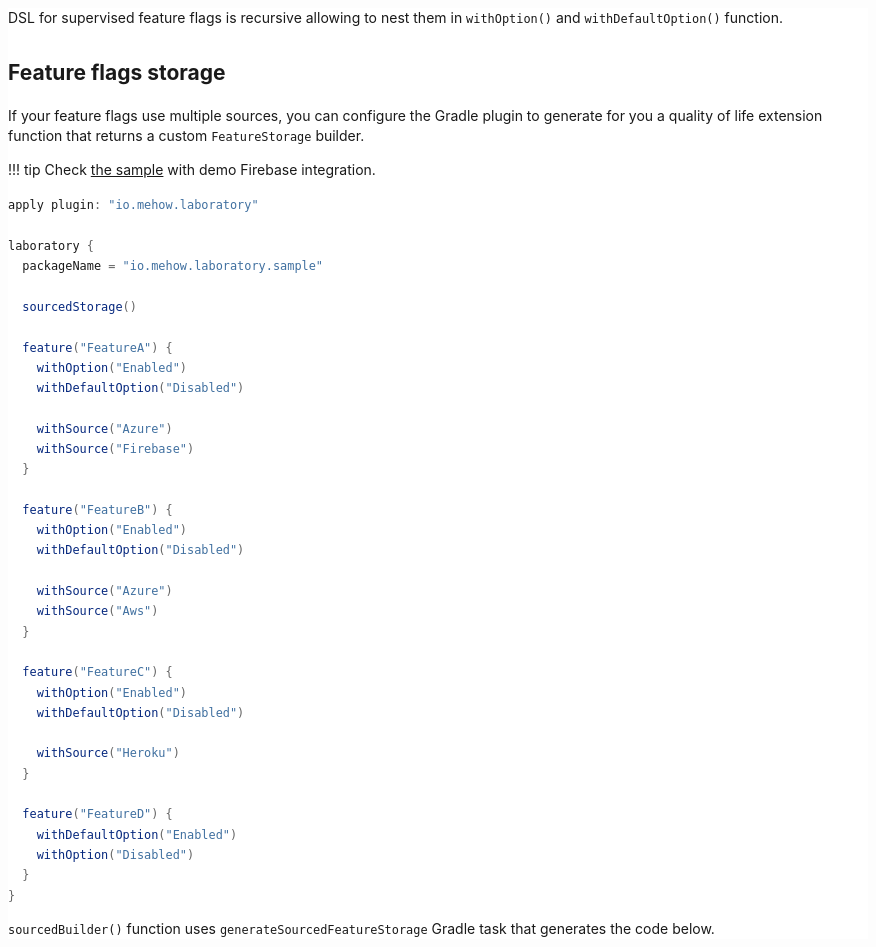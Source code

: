 DSL for supervised feature flags is recursive allowing to nest them in `withOption()` and `withDefaultOption()` function.

## Feature flags storage

If your feature flags use multiple sources, you can configure the Gradle plugin to generate for you a quality of life extension function that returns a custom `FeatureStorage` builder.

!!! tip
    Check [the sample](https://github.com/MiSikora/laboratory/tree/trunk/samples/firebase) with demo Firebase integration.

```groovy
apply plugin: "io.mehow.laboratory"

laboratory {
  packageName = "io.mehow.laboratory.sample"

  sourcedStorage()

  feature("FeatureA") {
    withOption("Enabled")
    withDefaultOption("Disabled")

    withSource("Azure")
    withSource("Firebase")
  }

  feature("FeatureB") {
    withOption("Enabled")
    withDefaultOption("Disabled")

    withSource("Azure")
    withSource("Aws")
  }

  feature("FeatureC") {
    withOption("Enabled")
    withDefaultOption("Disabled")

    withSource("Heroku")
  }

  feature("FeatureD") {
    withDefaultOption("Enabled")
    withOption("Disabled")
  }
}
```

`sourcedBuilder()` function uses `generateSourcedFeatureStorage` Gradle task that generates the code below.
